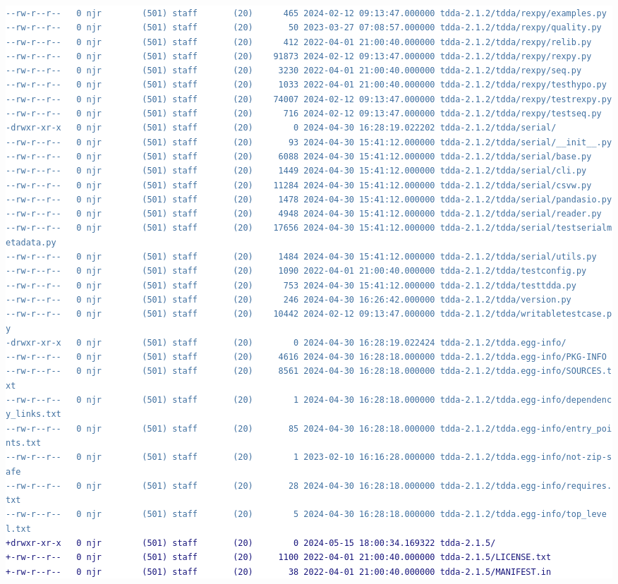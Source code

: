```diff
--rw-r--r--   0 njr        (501) staff       (20)      465 2024-02-12 09:13:47.000000 tdda-2.1.2/tdda/rexpy/examples.py
--rw-r--r--   0 njr        (501) staff       (20)       50 2023-03-27 07:08:57.000000 tdda-2.1.2/tdda/rexpy/quality.py
--rw-r--r--   0 njr        (501) staff       (20)      412 2022-04-01 21:00:40.000000 tdda-2.1.2/tdda/rexpy/relib.py
--rw-r--r--   0 njr        (501) staff       (20)    91873 2024-02-12 09:13:47.000000 tdda-2.1.2/tdda/rexpy/rexpy.py
--rw-r--r--   0 njr        (501) staff       (20)     3230 2022-04-01 21:00:40.000000 tdda-2.1.2/tdda/rexpy/seq.py
--rw-r--r--   0 njr        (501) staff       (20)     1033 2022-04-01 21:00:40.000000 tdda-2.1.2/tdda/rexpy/testhypo.py
--rw-r--r--   0 njr        (501) staff       (20)    74007 2024-02-12 09:13:47.000000 tdda-2.1.2/tdda/rexpy/testrexpy.py
--rw-r--r--   0 njr        (501) staff       (20)      716 2024-02-12 09:13:47.000000 tdda-2.1.2/tdda/rexpy/testseq.py
-drwxr-xr-x   0 njr        (501) staff       (20)        0 2024-04-30 16:28:19.022202 tdda-2.1.2/tdda/serial/
--rw-r--r--   0 njr        (501) staff       (20)       93 2024-04-30 15:41:12.000000 tdda-2.1.2/tdda/serial/__init__.py
--rw-r--r--   0 njr        (501) staff       (20)     6088 2024-04-30 15:41:12.000000 tdda-2.1.2/tdda/serial/base.py
--rw-r--r--   0 njr        (501) staff       (20)     1449 2024-04-30 15:41:12.000000 tdda-2.1.2/tdda/serial/cli.py
--rw-r--r--   0 njr        (501) staff       (20)    11284 2024-04-30 15:41:12.000000 tdda-2.1.2/tdda/serial/csvw.py
--rw-r--r--   0 njr        (501) staff       (20)     1478 2024-04-30 15:41:12.000000 tdda-2.1.2/tdda/serial/pandasio.py
--rw-r--r--   0 njr        (501) staff       (20)     4948 2024-04-30 15:41:12.000000 tdda-2.1.2/tdda/serial/reader.py
--rw-r--r--   0 njr        (501) staff       (20)    17656 2024-04-30 15:41:12.000000 tdda-2.1.2/tdda/serial/testserialmetadata.py
--rw-r--r--   0 njr        (501) staff       (20)     1484 2024-04-30 15:41:12.000000 tdda-2.1.2/tdda/serial/utils.py
--rw-r--r--   0 njr        (501) staff       (20)     1090 2022-04-01 21:00:40.000000 tdda-2.1.2/tdda/testconfig.py
--rw-r--r--   0 njr        (501) staff       (20)      753 2024-04-30 15:41:12.000000 tdda-2.1.2/tdda/testtdda.py
--rw-r--r--   0 njr        (501) staff       (20)      246 2024-04-30 16:26:42.000000 tdda-2.1.2/tdda/version.py
--rw-r--r--   0 njr        (501) staff       (20)    10442 2024-02-12 09:13:47.000000 tdda-2.1.2/tdda/writabletestcase.py
-drwxr-xr-x   0 njr        (501) staff       (20)        0 2024-04-30 16:28:19.022424 tdda-2.1.2/tdda.egg-info/
--rw-r--r--   0 njr        (501) staff       (20)     4616 2024-04-30 16:28:18.000000 tdda-2.1.2/tdda.egg-info/PKG-INFO
--rw-r--r--   0 njr        (501) staff       (20)     8561 2024-04-30 16:28:18.000000 tdda-2.1.2/tdda.egg-info/SOURCES.txt
--rw-r--r--   0 njr        (501) staff       (20)        1 2024-04-30 16:28:18.000000 tdda-2.1.2/tdda.egg-info/dependency_links.txt
--rw-r--r--   0 njr        (501) staff       (20)       85 2024-04-30 16:28:18.000000 tdda-2.1.2/tdda.egg-info/entry_points.txt
--rw-r--r--   0 njr        (501) staff       (20)        1 2023-02-10 16:16:28.000000 tdda-2.1.2/tdda.egg-info/not-zip-safe
--rw-r--r--   0 njr        (501) staff       (20)       28 2024-04-30 16:28:18.000000 tdda-2.1.2/tdda.egg-info/requires.txt
--rw-r--r--   0 njr        (501) staff       (20)        5 2024-04-30 16:28:18.000000 tdda-2.1.2/tdda.egg-info/top_level.txt
+drwxr-xr-x   0 njr        (501) staff       (20)        0 2024-05-15 18:00:34.169322 tdda-2.1.5/
+-rw-r--r--   0 njr        (501) staff       (20)     1100 2022-04-01 21:00:40.000000 tdda-2.1.5/LICENSE.txt
+-rw-r--r--   0 njr        (501) staff       (20)       38 2022-04-01 21:00:40.000000 tdda-2.1.5/MANIFEST.in
```